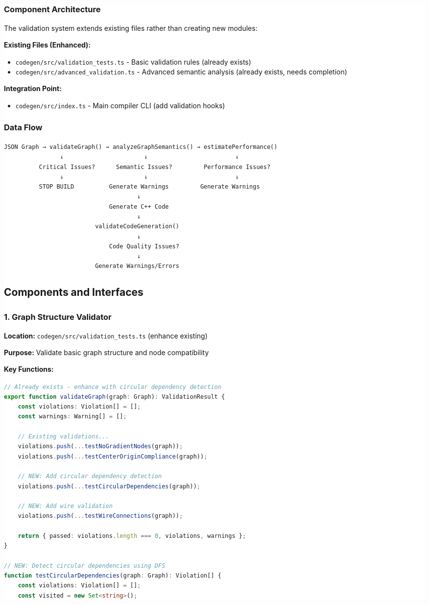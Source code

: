 ```
```

### Component Architecture

The validation system extends existing files rather than creating new modules:

**Existing Files (Enhanced):**
- `codegen/src/validation_tests.ts` - Basic validation rules (already exists)
- `codegen/src/advanced_validation.ts` - Advanced semantic analysis (already exists, needs completion)

**Integration Point:**
- `codegen/src/index.ts` - Main compiler CLI (add validation hooks)

### Data Flow

```
JSON Graph → validateGraph() → analyzeGraphSemantics() → estimatePerformance()
                ↓                       ↓                         ↓
          Critical Issues?      Semantic Issues?         Performance Issues?
                ↓                       ↓                         ↓
          STOP BUILD          Generate Warnings         Generate Warnings
                                      ↓
                              Generate C++ Code
                                      ↓
                          validateCodeGeneration()
                                      ↓
                              Code Quality Issues?
                                      ↓
                          Generate Warnings/Errors
```

## Components and Interfaces

### 1. Graph Structure Validator

**Location:** `codegen/src/validation_tests.ts` (enhance existing)

**Purpose:** Validate basic graph structure and node compatibility

**Key Functions:**


```typescript
// Already exists - enhance with circular dependency detection
export function validateGraph(graph: Graph): ValidationResult {
    const violations: Violation[] = [];
    const warnings: Warning[] = [];
    
    // Existing validations...
    violations.push(...testNoGradientNodes(graph));
    violations.push(...testCenterOriginCompliance(graph));
    
    // NEW: Add circular dependency detection
    violations.push(...testCircularDependencies(graph));
    
    // NEW: Add wire validation
    violations.push(...testWireConnections(graph));
    
    return { passed: violations.length === 0, violations, warnings };
}

// NEW: Detect circular dependencies using DFS
function testCircularDependencies(graph: Graph): Violation[] {
    const violations: Violation[] = [];
    const visited = new Set<string>();
```